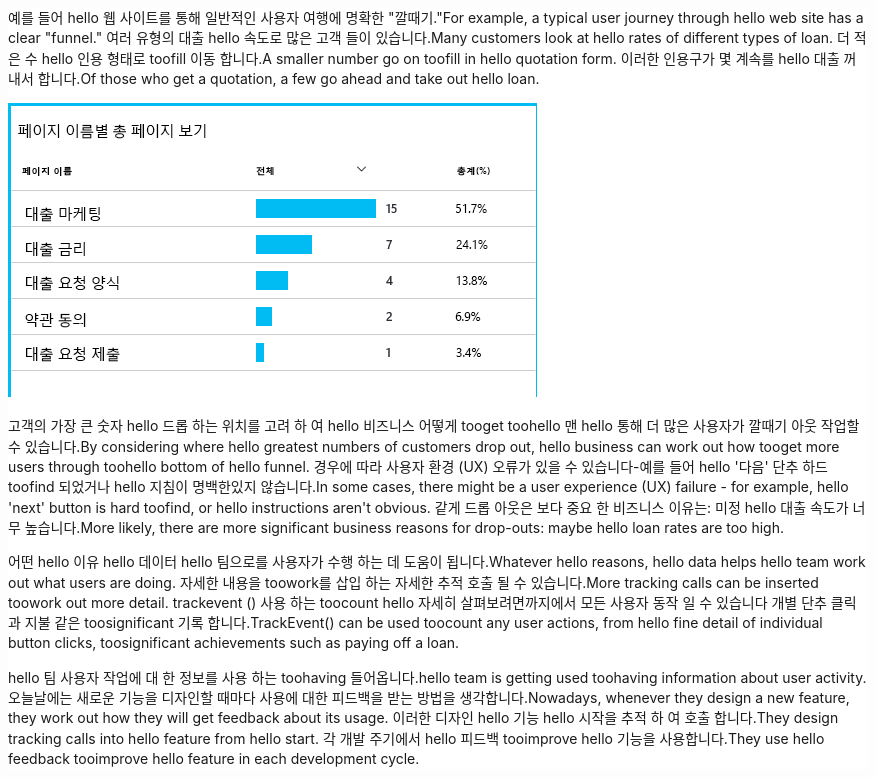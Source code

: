 <span data-ttu-id="6e9c7-269">예를 들어 hello 웹 사이트를 통해 일반적인 사용자 여행에 명확한 "깔때기."</span><span class="sxs-lookup"><span data-stu-id="6e9c7-269">For example, a typical user journey through hello web site has a clear "funnel."</span></span> <span data-ttu-id="6e9c7-270">여러 유형의 대출 hello 속도로 많은 고객 들이 있습니다.</span><span class="sxs-lookup"><span data-stu-id="6e9c7-270">Many customers look at hello rates of different types of loan.</span></span> <span data-ttu-id="6e9c7-271">더 적은 수 hello 인용 형태로 toofill 이동 합니다.</span><span class="sxs-lookup"><span data-stu-id="6e9c7-271">A smaller number go on toofill in hello quotation form.</span></span> <span data-ttu-id="6e9c7-272">이러한 인용구가 몇 계속를 hello 대출 꺼내서 합니다.</span><span class="sxs-lookup"><span data-stu-id="6e9c7-272">Of those who get a quotation, a few go ahead and take out hello loan.</span></span>

![페이지 보기 수](./media/app-insights-detect-triage-diagnose/12-funnel.png)

<span data-ttu-id="6e9c7-274">고객의 가장 큰 숫자 hello 드롭 하는 위치를 고려 하 여 hello 비즈니스 어떻게 tooget toohello 맨 hello 통해 더 많은 사용자가 깔때기 아웃 작업할 수 있습니다.</span><span class="sxs-lookup"><span data-stu-id="6e9c7-274">By considering where hello greatest numbers of customers drop out, hello business can work out how tooget more users through toohello bottom of hello funnel.</span></span> <span data-ttu-id="6e9c7-275">경우에 따라 사용자 환경 (UX) 오류가 있을 수 있습니다-예를 들어 hello '다음' 단추 하드 toofind 되었거나 hello 지침이 명백한있지 않습니다.</span><span class="sxs-lookup"><span data-stu-id="6e9c7-275">In some cases, there might be a user experience (UX) failure - for example, hello 'next' button is hard toofind, or hello instructions aren't obvious.</span></span> <span data-ttu-id="6e9c7-276">같게 드롭 아웃은 보다 중요 한 비즈니스 이유는: 미정 hello 대출 속도가 너무 높습니다.</span><span class="sxs-lookup"><span data-stu-id="6e9c7-276">More likely, there are more significant business reasons for drop-outs: maybe hello loan rates are too high.</span></span>

<span data-ttu-id="6e9c7-277">어떤 hello 이유 hello 데이터 hello 팀으로를 사용자가 수행 하는 데 도움이 됩니다.</span><span class="sxs-lookup"><span data-stu-id="6e9c7-277">Whatever hello reasons, hello data helps hello team work out what users are doing.</span></span> <span data-ttu-id="6e9c7-278">자세한 내용을 toowork를 삽입 하는 자세한 추적 호출 될 수 있습니다.</span><span class="sxs-lookup"><span data-stu-id="6e9c7-278">More tracking calls can be inserted toowork out more detail.</span></span> <span data-ttu-id="6e9c7-279">trackevent () 사용 하는 toocount hello 자세히 살펴보려면까지에서 모든 사용자 동작 일 수 있습니다 개별 단추 클릭과 지불 같은 toosignificant 기록 합니다.</span><span class="sxs-lookup"><span data-stu-id="6e9c7-279">TrackEvent() can be used toocount any user actions, from hello fine detail of individual button clicks, toosignificant achievements such as paying off a loan.</span></span>

<span data-ttu-id="6e9c7-280">hello 팀 사용자 작업에 대 한 정보를 사용 하는 toohaving 들어옵니다.</span><span class="sxs-lookup"><span data-stu-id="6e9c7-280">hello team is getting used toohaving information about user activity.</span></span> <span data-ttu-id="6e9c7-281">오늘날에는 새로운 기능을 디자인할 때마다 사용에 대한 피드백을 받는 방법을 생각합니다.</span><span class="sxs-lookup"><span data-stu-id="6e9c7-281">Nowadays, whenever they design a new feature, they work out how they will get feedback about its usage.</span></span> <span data-ttu-id="6e9c7-282">이러한 디자인 hello 기능 hello 시작을 추적 하 여 호출 합니다.</span><span class="sxs-lookup"><span data-stu-id="6e9c7-282">They design tracking calls into hello feature from hello start.</span></span> <span data-ttu-id="6e9c7-283">각 개발 주기에서 hello 피드백 tooimprove hello 기능을 사용합니다.</span><span class="sxs-lookup"><span data-stu-id="6e9c7-283">They use hello feedback tooimprove hello feature in each development cycle.</span></span>
